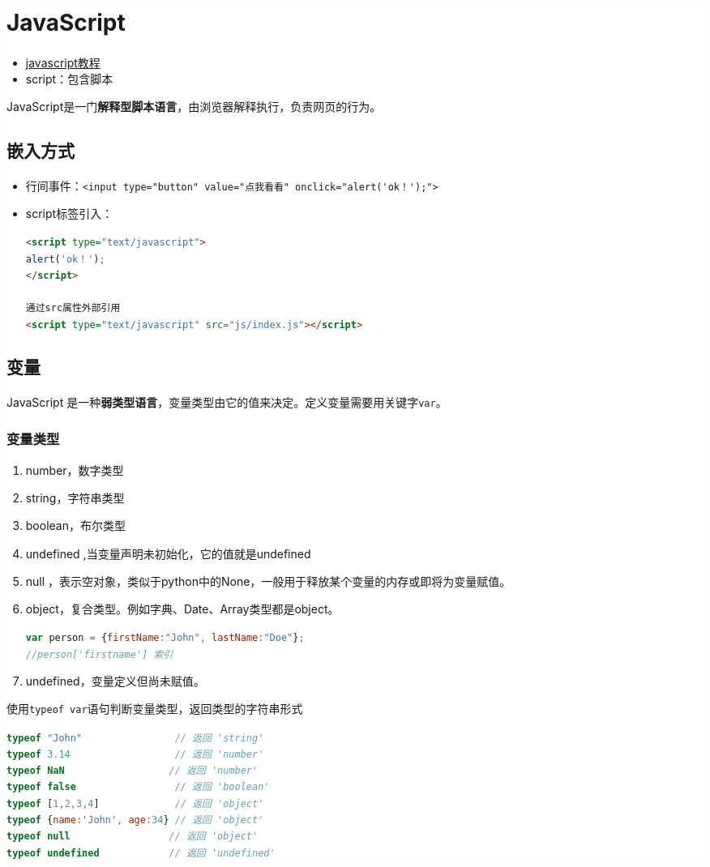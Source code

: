 

# JavaScript 

* [javascript教程](https://www.runoob.com/js/js-tutorial.html)
* script：包含脚本



JavaScript是一门**解释型脚本语言**，由浏览器解释执行，负责网页的行为。

## 嵌入方式

* 行间事件：`<input type="button" value="点我看看" onclick="alert('ok！');">`

* script标签引入：

  ```html
  <script type="text/javascript">
  alert('ok！');
  </script>
  
  通过src属性外部引用
  <script type="text/javascript" src="js/index.js"></script>
  ```

## 变量

JavaScript 是一种**弱类型语言**，变量类型由它的值来决定。定义变量需要用关键字`var`。



### 变量类型

1. number，数字类型

2. string，字符串类型

3. boolean，布尔类型

4. undefined ,当变量声明未初始化，它的值就是undefined

5. null ，表示空对象，类似于python中的None，一般用于释放某个变量的内存或即将为变量赋值。
   
6. object，复合类型。例如字典、Date、Array类型都是object。

   ```javascript
   var person = {firstName:"John", lastName:"Doe"};
   //person['firstname'] 索引
   ```

7. undefined，变量定义但尚未赋值。

使用`typeof var`语句判断变量类型，返回类型的字符串形式

```javascript
typeof "John"                // 返回 'string'
typeof 3.14                  // 返回 'number'
typeof NaN  				// 返回 'number'
typeof false                 // 返回 'boolean'
typeof [1,2,3,4]             // 返回 'object'
typeof {name:'John', age:34} // 返回 'object'
typeof null					// 返回 'object'
typeof undefined            // 返回 'undefined'
```
